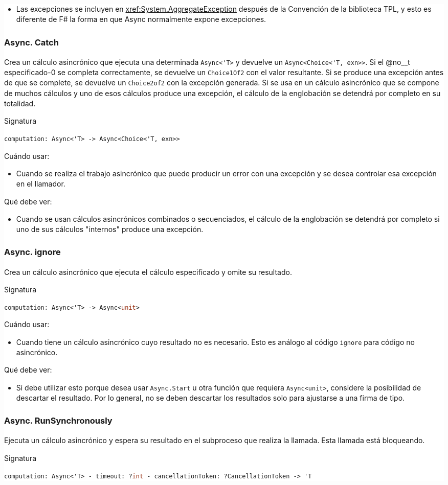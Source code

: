 - Las excepciones se incluyen en <xref:System.AggregateException> después de la Convención de la biblioteca TPL, y esto es diferente de F# la forma en que Async normalmente expone excepciones.

### <a name="asynccatch"></a>Async. Catch

Crea un cálculo asincrónico que ejecuta una determinada `Async<'T>` y devuelve un `Async<Choice<'T, exn>>`. Si el @no__t especificado-0 se completa correctamente, se devuelve un `Choice1Of2` con el valor resultante. Si se produce una excepción antes de que se complete, se devuelve un `Choice2of2` con la excepción generada. Si se usa en un cálculo asincrónico que se compone de muchos cálculos y uno de esos cálculos produce una excepción, el cálculo de la englobación se detendrá por completo en su totalidad.

Signatura

```fsharp
computation: Async<'T> -> Async<Choice<'T, exn>>
```

Cuándo usar:

- Cuando se realiza el trabajo asincrónico que puede producir un error con una excepción y se desea controlar esa excepción en el llamador.

Qué debe ver:

- Cuando se usan cálculos asincrónicos combinados o secuenciados, el cálculo de la englobación se detendrá por completo si uno de sus cálculos "internos" produce una excepción.

### <a name="asyncignore"></a>Async. ignore

Crea un cálculo asincrónico que ejecuta el cálculo especificado y omite su resultado.

Signatura

```fsharp
computation: Async<'T> -> Async<unit>
```

Cuándo usar:

- Cuando tiene un cálculo asincrónico cuyo resultado no es necesario. Esto es análogo al código `ignore` para código no asincrónico.

Qué debe ver:

- Si debe utilizar esto porque desea usar `Async.Start` u otra función que requiera `Async<unit>`, considere la posibilidad de descartar el resultado. Por lo general, no se deben descartar los resultados solo para ajustarse a una firma de tipo.

### <a name="asyncrunsynchronously"></a>Async. RunSynchronously

Ejecuta un cálculo asincrónico y espera su resultado en el subproceso que realiza la llamada. Esta llamada está bloqueando.

Signatura

```fsharp
computation: Async<'T> - timeout: ?int - cancellationToken: ?CancellationToken -> 'T
```
